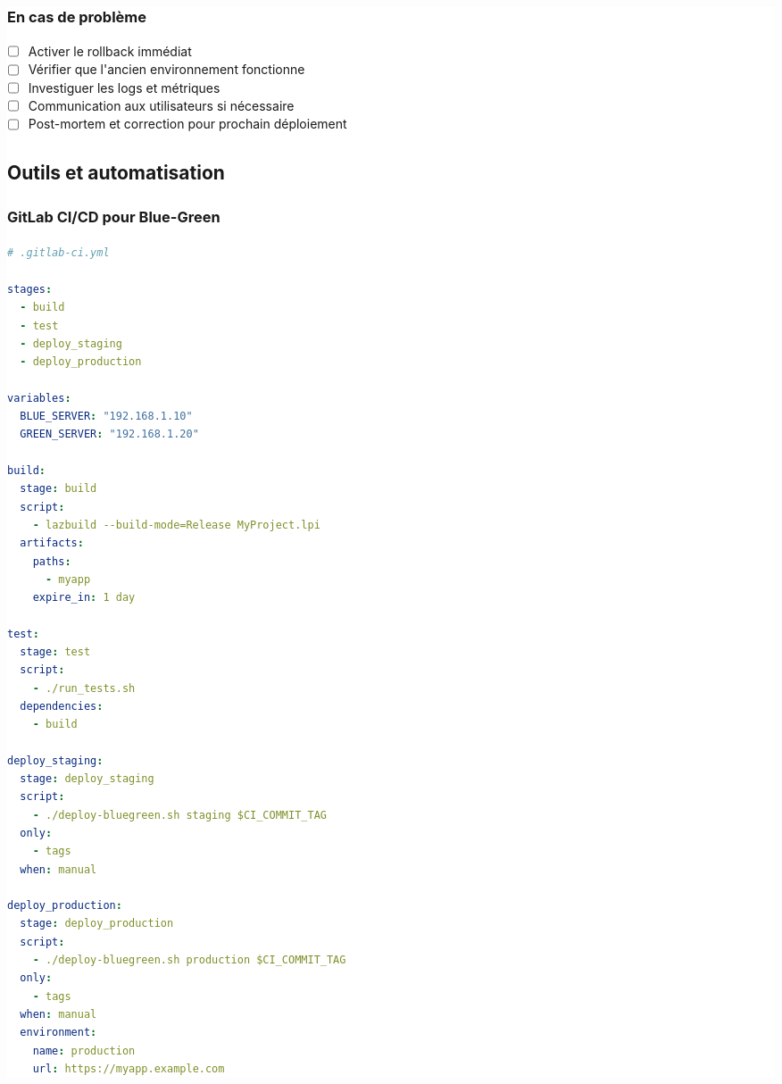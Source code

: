 ### En cas de problème

- [ ] Activer le rollback immédiat
- [ ] Vérifier que l'ancien environnement fonctionne
- [ ] Investiguer les logs et métriques
- [ ] Communication aux utilisateurs si nécessaire
- [ ] Post-mortem et correction pour prochain déploiement

## Outils et automatisation

### GitLab CI/CD pour Blue-Green

```yaml
# .gitlab-ci.yml

stages:
  - build
  - test
  - deploy_staging
  - deploy_production

variables:
  BLUE_SERVER: "192.168.1.10"
  GREEN_SERVER: "192.168.1.20"

build:
  stage: build
  script:
    - lazbuild --build-mode=Release MyProject.lpi
  artifacts:
    paths:
      - myapp
    expire_in: 1 day

test:
  stage: test
  script:
    - ./run_tests.sh
  dependencies:
    - build

deploy_staging:
  stage: deploy_staging
  script:
    - ./deploy-bluegreen.sh staging $CI_COMMIT_TAG
  only:
    - tags
  when: manual

deploy_production:
  stage: deploy_production
  script:
    - ./deploy-bluegreen.sh production $CI_COMMIT_TAG
  only:
    - tags
  when: manual
  environment:
    name: production
    url: https://myapp.example.com
```
